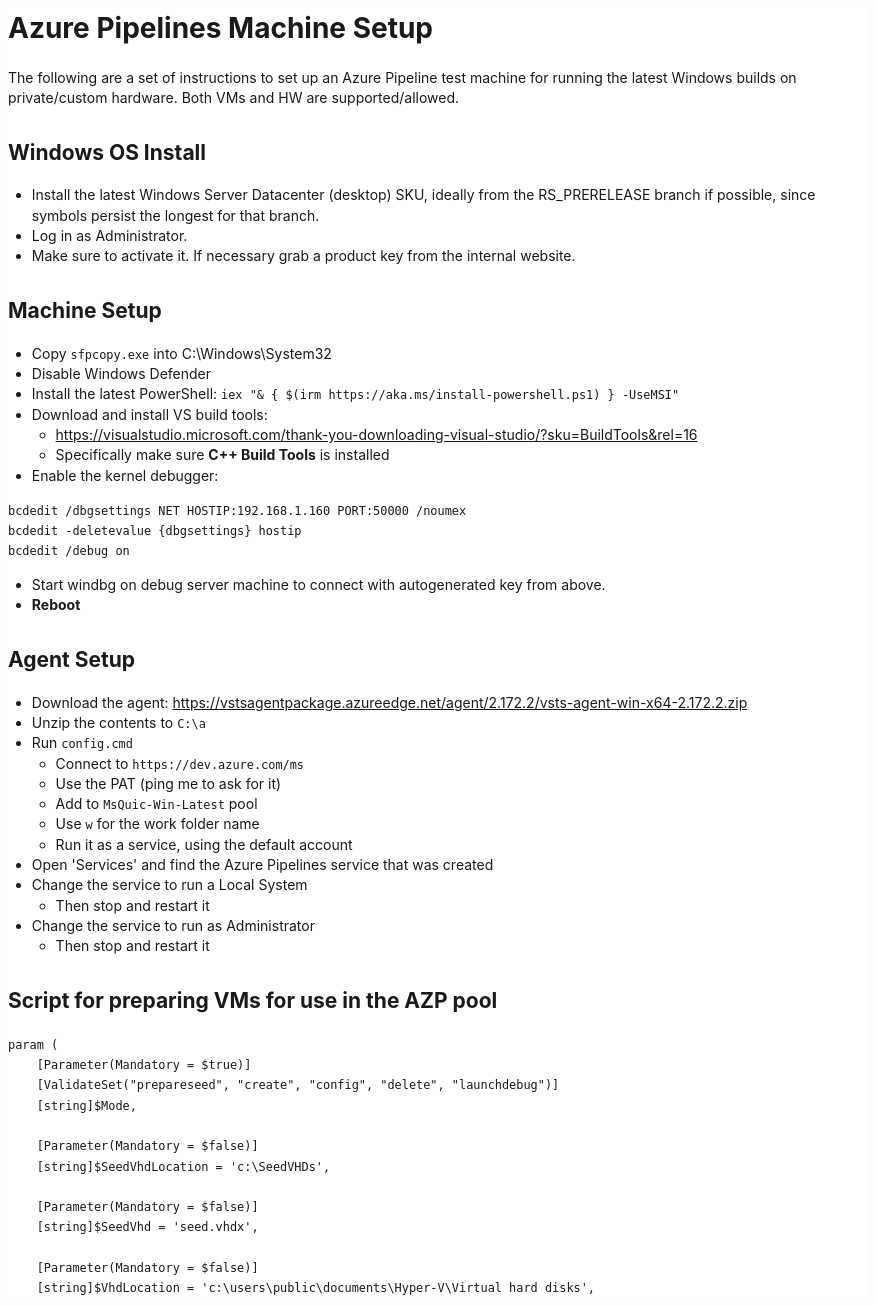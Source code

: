 # Azure Pipelines Machine Setup

The following are a set of instructions to set up an Azure Pipeline test machine for running the latest Windows builds on private/custom hardware. Both VMs and HW are supported/allowed.

## Windows OS Install

- Install the latest Windows Server Datacenter (desktop) SKU, ideally from the RS_PRERELEASE branch if possible, since symbols persist the longest for that branch.
- Log in as Administrator.
- Make sure to activate it. If necessary grab a product key from the internal website.

## Machine Setup

- Copy `sfpcopy.exe` into C:\Windows\System32
- Disable Windows Defender
- Install the latest PowerShell: `iex "& { $(irm https://aka.ms/install-powershell.ps1) } -UseMSI"`
- Download and install VS build tools:
  - https://visualstudio.microsoft.com/thank-you-downloading-visual-studio/?sku=BuildTools&rel=16
  - Specifically make sure **C++ Build Tools** is installed
- Enable the kernel debugger:
```
bcdedit /dbgsettings NET HOSTIP:192.168.1.160 PORT:50000 /noumex
bcdedit -deletevalue {dbgsettings} hostip
bcdedit /debug on
```
- Start windbg on debug server machine to connect with autogenerated key from above.
- **Reboot**

## Agent Setup

- Download the agent: https://vstsagentpackage.azureedge.net/agent/2.172.2/vsts-agent-win-x64-2.172.2.zip
- Unzip the contents to `C:\a`
- Run `config.cmd`
  - Connect to `https://dev.azure.com/ms`
  - Use the PAT (ping me to ask for it)
  - Add to `MsQuic-Win-Latest` pool
  - Use `w` for the work folder name
  - Run it as a service, using the default account
- Open 'Services' and find the Azure Pipelines service that was created
- Change the service to run a Local System
  - Then stop and restart it
- Change the service to run as Administrator
  - Then stop and restart it

## Script for preparing VMs for use in the AZP pool
```
param (
    [Parameter(Mandatory = $true)]
    [ValidateSet("prepareseed", "create", "config", "delete", "launchdebug")]
    [string]$Mode,

    [Parameter(Mandatory = $false)]
    [string]$SeedVhdLocation = 'c:\SeedVHDs',

    [Parameter(Mandatory = $false)]
    [string]$SeedVhd = 'seed.vhdx',

    [Parameter(Mandatory = $false)]
    [string]$VhdLocation = 'c:\users\public\documents\Hyper-V\Virtual hard disks',

```